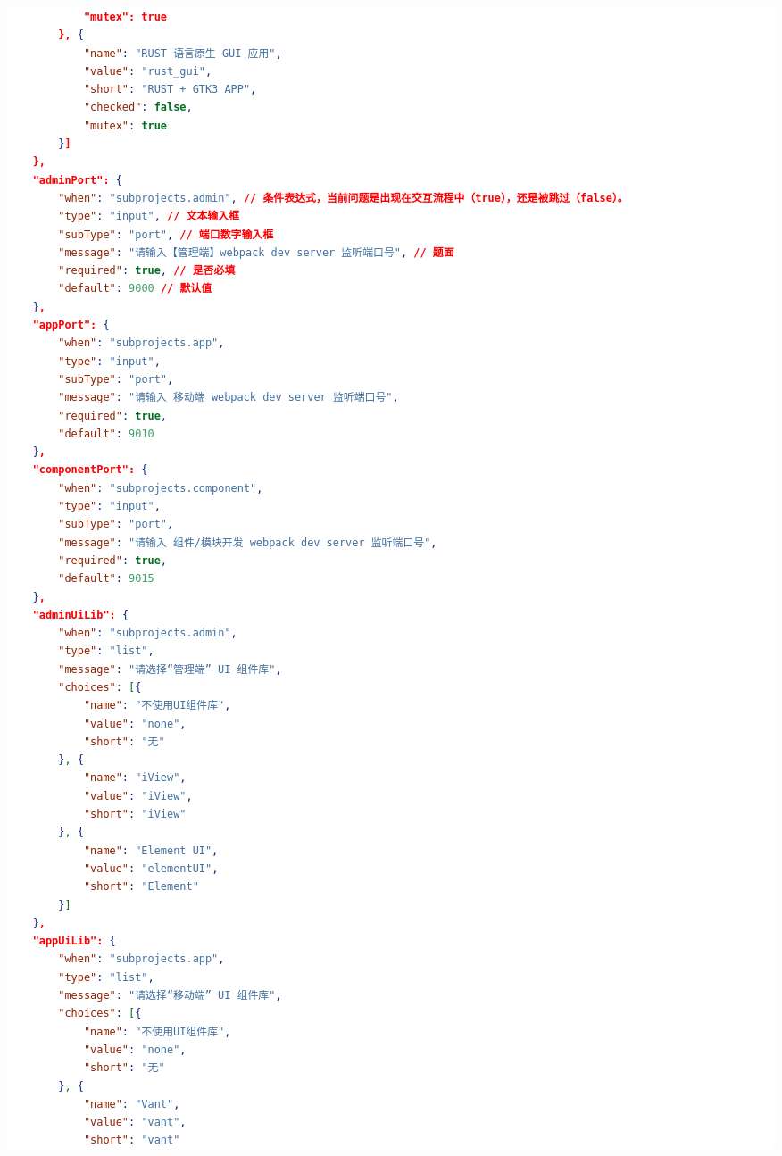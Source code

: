 ```json
            "mutex": true
        }, {
            "name": "RUST 语言原生 GUI 应用",
            "value": "rust_gui",
            "short": "RUST + GTK3 APP",
            "checked": false,
            "mutex": true
        }]
    },
    "adminPort": {
        "when": "subprojects.admin", // 条件表达式，当前问题是出现在交互流程中（true），还是被跳过（false）。
        "type": "input", // 文本输入框
        "subType": "port", // 端口数字输入框
        "message": "请输入【管理端】webpack dev server 监听端口号", // 题面
        "required": true, // 是否必填
        "default": 9000 // 默认值
    },
    "appPort": {
        "when": "subprojects.app",
        "type": "input",
        "subType": "port",
        "message": "请输入 移动端 webpack dev server 监听端口号",
        "required": true,
        "default": 9010
    },
    "componentPort": {
        "when": "subprojects.component",
        "type": "input",
        "subType": "port",
        "message": "请输入 组件/模块开发 webpack dev server 监听端口号",
        "required": true,
        "default": 9015
    },
    "adminUiLib": {
        "when": "subprojects.admin",
        "type": "list",
        "message": "请选择“管理端” UI 组件库",
        "choices": [{
            "name": "不使用UI组件库",
            "value": "none",
            "short": "无"
        }, {
            "name": "iView",
            "value": "iView",
            "short": "iView"
        }, {
            "name": "Element UI",
            "value": "elementUI",
            "short": "Element"
        }]
    },
    "appUiLib": {
        "when": "subprojects.app",
        "type": "list",
        "message": "请选择“移动端” UI 组件库",
        "choices": [{
            "name": "不使用UI组件库",
            "value": "none",
            "short": "无"
        }, {
            "name": "Vant",
            "value": "vant",
            "short": "vant"
```